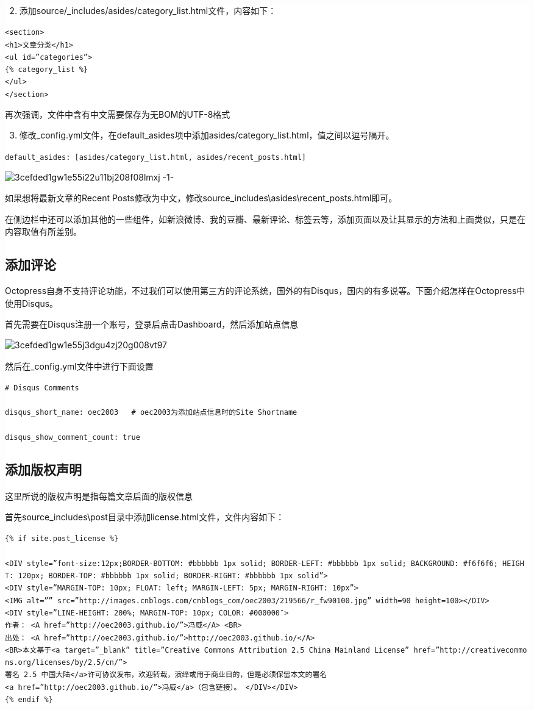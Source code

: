 2. 添加source/_includes/asides/category_list.html文件，内容如下：

```
<section>
<h1>文章分类</h1>
<ul id=”categories”>
{% category_list %}
</ul>
</section>
```

再次强调，文件中含有中文需要保存为无BOM的UTF-8格式

3. 修改_config.yml文件，在default_asides项中添加asides/category_list.html，值之间以逗号隔开。

```
default_asides: [asides/category_list.html, asides/recent_posts.html]
```
![3cefded1gw1e55i22u11bj208f08lmxj -1-](https://cdn.jsdelivr.net/gh/oec2003/hblog-images/img/202201301600366.jpg)

如果想将最新文章的Recent Posts修改为中文，修改source\_includes\asides\recent_posts.html即可。

在侧边栏中还可以添加其他的一些组件，如新浪微博、我的豆瓣、最新评论、标签云等，添加页面以及让其显示的方法和上面类似，只是在内容取值有所差别。

## 添加评论

Octopress自身不支持评论功能，不过我们可以使用第三方的评论系统，国外的有Disqus，国内的有多说等。下面介绍怎样在Octopress中使用Disqus。

首先需要在Disqus注册一个账号，登录后点击Dashboard，然后添加站点信息

![3cefded1gw1e55j3dgu4zj20g008vt97](https://cdn.jsdelivr.net/gh/oec2003/hblog-images/img/202201301600313.jpg)

然后在_config.yml文件中进行下面设置

```
# Disqus Comments

disqus_short_name: oec2003   # oec2003为添加站点信息时的Site Shortname

disqus_show_comment_count: true
```

## 添加版权声明

这里所说的版权声明是指每篇文章后面的版权信息

首先source\_includes\post目录中添加license.html文件，文件内容如下：

```
{% if site.post_license %}

<DIV style=”font-size:12px;BORDER-BOTTOM: #bbbbbb 1px solid; BORDER-LEFT: #bbbbbb 1px solid; BACKGROUND: #f6f6f6; HEIGHT: 120px; BORDER-TOP: #bbbbbb 1px solid; BORDER-RIGHT: #bbbbbb 1px solid”>
<DIV style=”MARGIN-TOP: 10px; FLOAT: left; MARGIN-LEFT: 5px; MARGIN-RIGHT: 10px”>
<IMG alt=”” src=”http://images.cnblogs.com/cnblogs_com/oec2003/219566/r_fw90100.jpg” width=90 height=100></DIV>
<DIV style=”LINE-HEIGHT: 200%; MARGIN-TOP: 10px; COLOR: #000000″>
作者： <A href=”http://oec2003.github.io/”>冯威</A> <BR>
出处： <A href=”http://oec2003.github.io/”>http://oec2003.github.io/</A>
<BR>本文基于<a target=”_blank” title=”Creative Commons Attribution 2.5 China Mainland License” href=”http://creativecommons.org/licenses/by/2.5/cn/”>
署名 2.5 中国大陆</a>许可协议发布，欢迎转载，演绎或用于商业目的，但是必须保留本文的署名
<a href=”http://oec2003.github.io/”>冯威</a>（包含链接）。 </DIV></DIV>
{% endif %}
```
